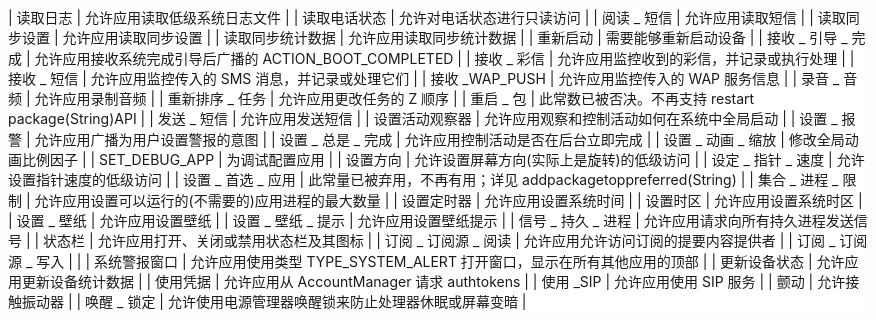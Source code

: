 | 读取日志 | 允许应用读取低级系统日志文件 |
| 读取电话状态 | 允许对电话状态进行只读访问 |
| 阅读 _ 短信 | 允许应用读取短信 |
| 读取同步设置 | 允许应用读取同步设置 |
| 读取同步统计数据 | 允许应用读取同步统计数据 |
| 重新启动 | 需要能够重新启动设备 |
| 接收 _ 引导 _ 完成 | 允许应用接收系统完成引导后广播的 ACTION_BOOT_COMPLETED |
| 接收 _ 彩信 | 允许应用监控收到的彩信，并记录或执行处理 |
| 接收 _ 短信 | 允许应用监控传入的 SMS 消息，并记录或处理它们 |
| 接收 _WAP_PUSH | 允许应用监控传入的 WAP 服务信息 |
| 录音 _ 音频 | 允许应用录制音频 |
| 重新排序 _ 任务 | 允许应用更改任务的 Z 顺序 |
| 重启 _ 包 | 此常数已被否决。不再支持 restart package(String)API |
| 发送 _ 短信 | 允许应用发送短信 |
| 设置活动观察器 | 允许应用观察和控制活动如何在系统中全局启动 |
| 设置 _ 报警 | 允许应用广播为用户设置警报的意图 |
| 设置 _ 总是 _ 完成 | 允许应用控制活动是否在后台立即完成 |
| 设置 _ 动画 _ 缩放 | 修改全局动画比例因子 |
| SET_DEBUG_APP | 为调试配置应用 |
| 设置方向 | 允许设置屏幕方向(实际上是旋转)的低级访问 |
| 设定 _ 指针 _ 速度 | 允许设置指针速度的低级访问 |
| 设置 _ 首选 _ 应用 | 此常量已被弃用，不再有用；详见 addpackagetoppreferred(String) |
| 集合 _ 进程 _ 限制 | 允许应用设置可以运行的(不需要的)应用进程的最大数量 |
| 设置定时器 | 允许应用设置系统时间 |
| 设置时区 | 允许应用设置系统时区 |
| 设置 _ 壁纸 | 允许应用设置壁纸 |
| 设置 _ 壁纸 _ 提示 | 允许应用设置壁纸提示 |
| 信号 _ 持久 _ 进程 | 允许应用请求向所有持久进程发送信号 |
| 状态栏 | 允许应用打开、关闭或禁用状态栏及其图标 |
| 订阅 _ 订阅源 _ 阅读 | 允许应用允许访问订阅的提要内容提供者 |
| 订阅 _ 订阅源 _ 写入 |  |
| 系统警报窗口 | 允许应用使用类型 TYPE_SYSTEM_ALERT 打开窗口，显示在所有其他应用的顶部 |
| 更新设备状态 | 允许应用更新设备统计数据 |
| 使用凭据 | 允许应用从 AccountManager 请求 authtokens |
| 使用 _SIP | 允许应用使用 SIP 服务 |
| 颤动 | 允许接触振动器 |
| 唤醒 _ 锁定 | 允许使用电源管理器唤醒锁来防止处理器休眠或屏幕变暗 |